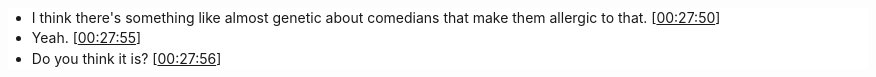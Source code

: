 *  I think there's something like almost genetic about comedians that make them allergic to that. [[00:27:50](https://www.youtube.com/watch?v=TXAvkqXD-Fc&t=1670.4s)]
*  Yeah. [[00:27:55](https://www.youtube.com/watch?v=TXAvkqXD-Fc&t=1675.4s)]
*  Do you think it is? [[00:27:56](https://www.youtube.com/watch?v=TXAvkqXD-Fc&t=1676.4s)]
